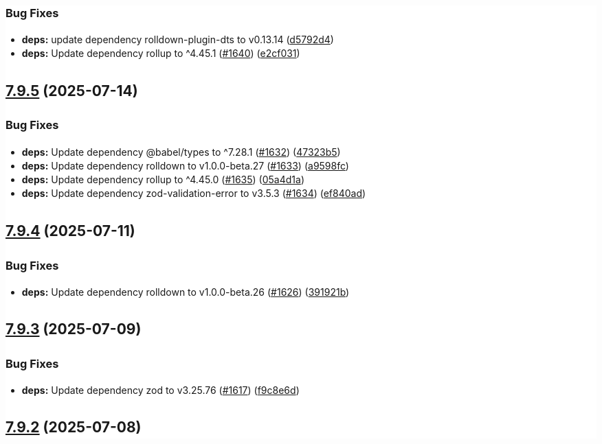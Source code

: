 
### Bug Fixes

* **deps:** update dependency rolldown-plugin-dts to v0.13.14 ([d5792d4](https://github.com/sanity-io/pkg-utils/commit/d5792d451131564b413fe292e4a94279b17704ea))
* **deps:** Update dependency rollup to ^4.45.1 ([#1640](https://github.com/sanity-io/pkg-utils/issues/1640)) ([e2cf031](https://github.com/sanity-io/pkg-utils/commit/e2cf0310da912f38bf82b2056c7f86a45e590cdd))

## [7.9.5](https://github.com/sanity-io/pkg-utils/compare/v7.9.4...v7.9.5) (2025-07-14)


### Bug Fixes

* **deps:** Update dependency @babel/types to ^7.28.1 ([#1632](https://github.com/sanity-io/pkg-utils/issues/1632)) ([47323b5](https://github.com/sanity-io/pkg-utils/commit/47323b59768e2e1ef8f4055d722c88c57fa7fffc))
* **deps:** Update dependency rolldown to v1.0.0-beta.27 ([#1633](https://github.com/sanity-io/pkg-utils/issues/1633)) ([a9598fc](https://github.com/sanity-io/pkg-utils/commit/a9598fc58748626eec5926e1923a77557ea162b4))
* **deps:** Update dependency rollup to ^4.45.0 ([#1635](https://github.com/sanity-io/pkg-utils/issues/1635)) ([05a4d1a](https://github.com/sanity-io/pkg-utils/commit/05a4d1af938dbf1773d6a0fb9f5ba453a240734f))
* **deps:** Update dependency zod-validation-error to v3.5.3 ([#1634](https://github.com/sanity-io/pkg-utils/issues/1634)) ([ef840ad](https://github.com/sanity-io/pkg-utils/commit/ef840adb44c8e1880a1d8f34a87dbd2e228cdc8c))

## [7.9.4](https://github.com/sanity-io/pkg-utils/compare/v7.9.3...v7.9.4) (2025-07-11)


### Bug Fixes

* **deps:** Update dependency rolldown to v1.0.0-beta.26 ([#1626](https://github.com/sanity-io/pkg-utils/issues/1626)) ([391921b](https://github.com/sanity-io/pkg-utils/commit/391921b426c8cfb36a5d1d92cc0acb5e599566c4))

## [7.9.3](https://github.com/sanity-io/pkg-utils/compare/v7.9.2...v7.9.3) (2025-07-09)


### Bug Fixes

* **deps:** Update dependency zod to v3.25.76 ([#1617](https://github.com/sanity-io/pkg-utils/issues/1617)) ([f9c8e6d](https://github.com/sanity-io/pkg-utils/commit/f9c8e6d45a2d7d17c2109445b9d99cc994d0b9ec))

## [7.9.2](https://github.com/sanity-io/pkg-utils/compare/v7.9.1...v7.9.2) (2025-07-08)
